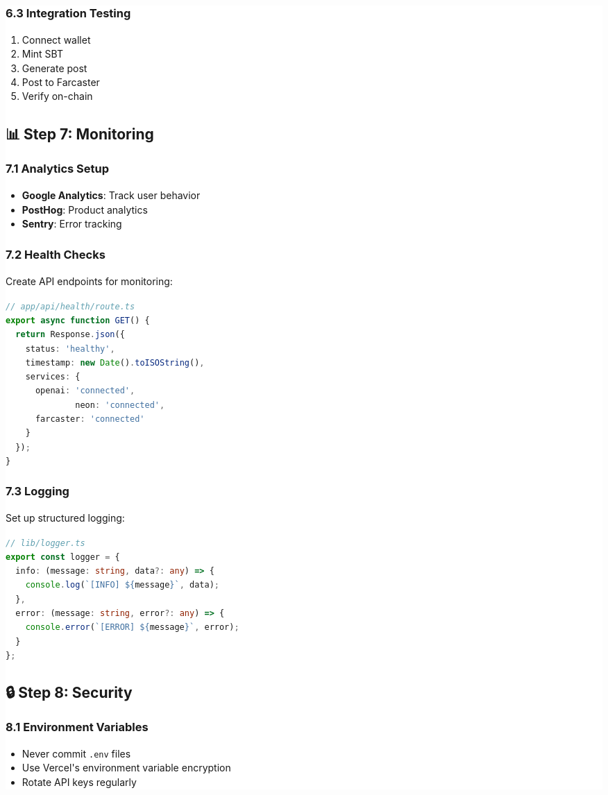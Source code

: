 ### 6.3 Integration Testing
1. Connect wallet
2. Mint SBT
3. Generate post
4. Post to Farcaster
5. Verify on-chain

## 📊 Step 7: Monitoring

### 7.1 Analytics Setup
- **Google Analytics**: Track user behavior
- **PostHog**: Product analytics
- **Sentry**: Error tracking

### 7.2 Health Checks
Create API endpoints for monitoring:
```typescript
// app/api/health/route.ts
export async function GET() {
  return Response.json({
    status: 'healthy',
    timestamp: new Date().toISOString(),
    services: {
      openai: 'connected',
              neon: 'connected',
      farcaster: 'connected'
    }
  });
}
```

### 7.3 Logging
Set up structured logging:
```typescript
// lib/logger.ts
export const logger = {
  info: (message: string, data?: any) => {
    console.log(`[INFO] ${message}`, data);
  },
  error: (message: string, error?: any) => {
    console.error(`[ERROR] ${message}`, error);
  }
};
```

## 🔒 Step 8: Security

### 8.1 Environment Variables
- Never commit `.env` files
- Use Vercel's environment variable encryption
- Rotate API keys regularly
